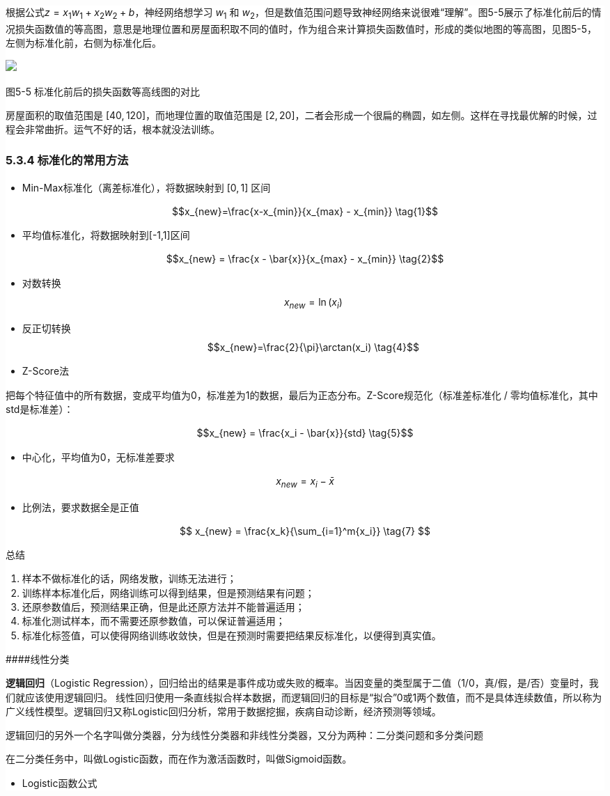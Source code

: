 根据公式$z = x_1 w_1+x_2 w_2 + b$，神经网络想学习 $w_1$ 和 $w_2$，但是数值范围问题导致神经网络来说很难“理解”。图5-5展示了标准化前后的情况损失函数值的等高图，意思是地理位置和房屋面积取不同的值时，作为组合来计算损失函数值时，形成的类似地图的等高图，见图5-5，左侧为标准化前，右侧为标准化后。

<img src="https://aiedugithub4a2.blob.core.windows.net/a2-images/Images/5/normalize.jpg" />

图5-5 标准化前后的损失函数等高线图的对比

房屋面积的取值范围是 $[40,120]$，而地理位置的取值范围是 $[2,20]$，二者会形成一个很扁的椭圆，如左侧。这样在寻找最优解的时候，过程会非常曲折。运气不好的话，根本就没法训练。

### 5.3.4 标准化的常用方法

- Min-Max标准化（离差标准化），将数据映射到 $[0,1]$ 区间

$$x_{new}=\frac{x-x_{min}}{x_{max} - x_{min}} \tag{1}$$

- 平均值标准化，将数据映射到[-1,1]区间
   
$$x_{new} = \frac{x - \bar{x}}{x_{max} - x_{min}} \tag{2}$$

- 对数转换
$$x_{new}=\ln(x_i) \tag{3}$$

- 反正切转换
$$x_{new}=\frac{2}{\pi}\arctan(x_i) \tag{4}$$

- Z-Score法

把每个特征值中的所有数据，变成平均值为0，标准差为1的数据，最后为正态分布。Z-Score规范化（标准差标准化 / 零均值标准化，其中std是标准差）：

$$x_{new} = \frac{x_i - \bar{x}}{std} \tag{5}$$

- 中心化，平均值为0，无标准差要求
  
$$x_{new} = x_i - \bar{x} \tag{6}$$

- 比例法，要求数据全是正值

$$
x_{new} = \frac{x_k}{\sum_{i=1}^m{x_i}} \tag{7}
$$


总结


1. 样本不做标准化的话，网络发散，训练无法进行；
2. 训练样本标准化后，网络训练可以得到结果，但是预测结果有问题；
3. 还原参数值后，预测结果正确，但是此还原方法并不能普遍适用；
4. 标准化测试样本，而不需要还原参数值，可以保证普遍适用；
5. 标准化标签值，可以使得网络训练收敛快，但是在预测时需要把结果反标准化，以便得到真实值。


####线性分类

**逻辑回归**（Logistic Regression），回归给出的结果是事件成功或失败的概率。当因变量的类型属于二值（1/0，真/假，是/否）变量时，我们就应该使用逻辑回归。
线性回归使用一条直线拟合样本数据，而逻辑回归的目标是“拟合”0或1两个数值，而不是具体连续数值，所以称为广义线性模型。逻辑回归又称Logistic回归分析，常用于数据挖掘，疾病自动诊断，经济预测等领域。

逻辑回归的另外一个名字叫做分类器，分为线性分类器和非线性分类器，又分为两种：二分类问题和多分类问题

在二分类任务中，叫做Logistic函数，而在作为激活函数时，叫做Sigmoid函数。
- Logistic函数公式

